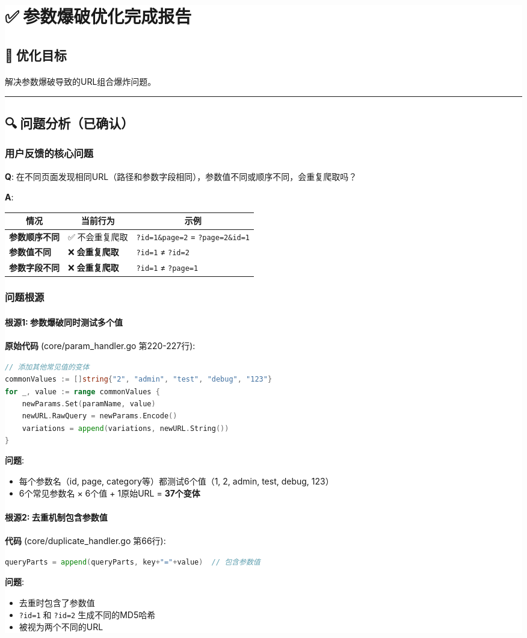 # ✅ 参数爆破优化完成报告

## 🎯 优化目标

解决参数爆破导致的URL组合爆炸问题。

---

## 🔍 问题分析（已确认）

### 用户反馈的核心问题

**Q**: 在不同页面发现相同URL（路径和参数字段相同），参数值不同或顺序不同，会重复爬取吗？

**A**: 

| 情况 | 当前行为 | 示例 |
|------|---------|------|
| **参数顺序不同** | ✅ 不会重复爬取 | `?id=1&page=2` = `?page=2&id=1` |
| **参数值不同** | ❌ **会重复爬取** | `?id=1` ≠ `?id=2` |
| **参数字段不同** | ❌ **会重复爬取** | `?id=1` ≠ `?page=1` |

### 问题根源

#### 根源1: 参数爆破同时测试多个值

**原始代码** (core/param_handler.go 第220-227行):
```go
// 添加其他常见值的变体
commonValues := []string{"2", "admin", "test", "debug", "123"}
for _, value := range commonValues {
    newParams.Set(paramName, value)
    newURL.RawQuery = newParams.Encode()
    variations = append(variations, newURL.String())
}
```

**问题**:
- 每个参数名（id, page, category等）都测试6个值（1, 2, admin, test, debug, 123）
- 6个常见参数名 × 6个值 + 1原始URL = **37个变体**

#### 根源2: 去重机制包含参数值

**代码** (core/duplicate_handler.go 第66行):
```go
queryParts = append(queryParts, key+"="+value)  // 包含参数值
```

**问题**:
- 去重时包含了参数值
- `?id=1` 和 `?id=2` 生成不同的MD5哈希
- 被视为两个不同的URL
